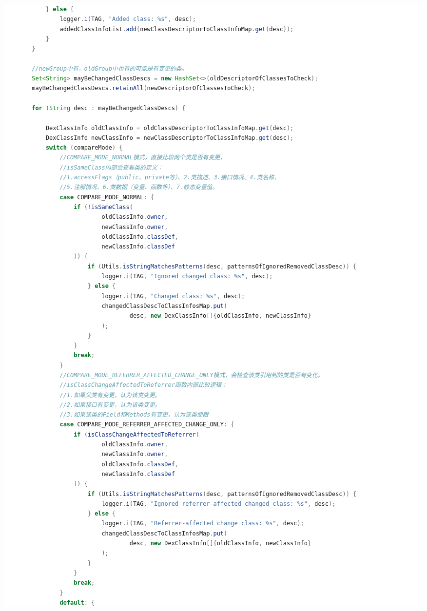 ```java
            } else {
                logger.i(TAG, "Added class: %s", desc);
                addedClassInfoList.add(newClassDescriptorToClassInfoMap.get(desc));
            }
        }

        //newGroup中有，oldGroup中也有的可能是有变更的类。
        Set<String> mayBeChangedClassDescs = new HashSet<>(oldDescriptorOfClassesToCheck);
        mayBeChangedClassDescs.retainAll(newDescriptorOfClassesToCheck);

        for (String desc : mayBeChangedClassDescs) {

            DexClassInfo oldClassInfo = oldClassDescriptorToClassInfoMap.get(desc);
            DexClassInfo newClassInfo = newClassDescriptorToClassInfoMap.get(desc);
            switch (compareMode) {
                //COMPARE_MODE_NORMAL模式，直接比较两个类是否有变更，
                //isSameClass内部会查看类的定义：
                //1.accessFlags（public、private等）、2.类描述、3.接口情况、4.类名称、
                //5.注解情况、6.类数据（变量、函数等）、7.静态变量值。
                case COMPARE_MODE_NORMAL: {
                    if (!isSameClass(
                            oldClassInfo.owner,
                            newClassInfo.owner,
                            oldClassInfo.classDef,
                            newClassInfo.classDef
                    )) {
                        if (Utils.isStringMatchesPatterns(desc, patternsOfIgnoredRemovedClassDesc)) {
                            logger.i(TAG, "Ignored changed class: %s", desc);
                        } else {
                            logger.i(TAG, "Changed class: %s", desc);
                            changedClassDescToClassInfosMap.put(
                                    desc, new DexClassInfo[]{oldClassInfo, newClassInfo}
                            );
                        }
                    }
                    break;
                }
                //COMPARE_MODE_REFERRER_AFFECTED_CHANGE_ONLY模式，会检查该类引用到的类是否有变化。
                //isClassChangeAffectedToReferrer函数内部比较逻辑：
                //1.如果父类有变更，认为该类变更。
                //2.如果接口有变更，认为该类变更。
                //3.如果该类的Field和Methods有变更，认为该类便跟
                case COMPARE_MODE_REFERRER_AFFECTED_CHANGE_ONLY: {
                    if (isClassChangeAffectedToReferrer(
                            oldClassInfo.owner,
                            newClassInfo.owner,
                            oldClassInfo.classDef,
                            newClassInfo.classDef
                    )) {
                        if (Utils.isStringMatchesPatterns(desc, patternsOfIgnoredRemovedClassDesc)) {
                            logger.i(TAG, "Ignored referrer-affected changed class: %s", desc);
                        } else {
                            logger.i(TAG, "Referrer-affected change class: %s", desc);
                            changedClassDescToClassInfosMap.put(
                                    desc, new DexClassInfo[]{oldClassInfo, newClassInfo}
                            );
                        }
                    }
                    break;
                }
                default: {
```